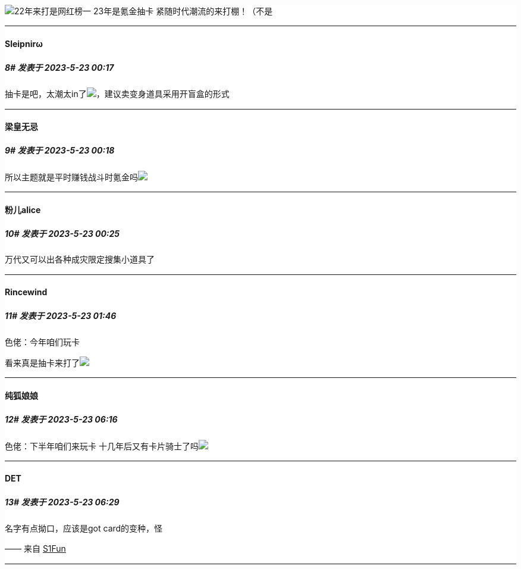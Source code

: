 <img src="https://static.saraba1st.com/image/smiley/face2017/037.png" referrerpolicy="no-referrer">22年来打是网红榜一
23年是氪金抽卡
紧随时代潮流的来打棚！（不是

*****

####  Sleipnirω  
##### 8#       发表于 2023-5-23 00:17

抽卡是吧，太潮太in了<img src="https://static.saraba1st.com/image/smiley/face2017/067.png" referrerpolicy="no-referrer">，建议卖变身道具采用开盲盒的形式

*****

####  梁皇无忌  
##### 9#       发表于 2023-5-23 00:18

所以主题就是平时赚钱战斗时氪金吗<img src="https://static.saraba1st.com/image/smiley/face2017/048.png" referrerpolicy="no-referrer">

*****

####  粉儿alice  
##### 10#       发表于 2023-5-23 00:25

万代又可以出各种成灾限定搜集小道具了

*****

####  Rincewind  
##### 11#       发表于 2023-5-23 01:46

色佬：今年咱们玩卡

看来真是抽卡来打了<img src="https://static.saraba1st.com/image/smiley/face2017/037.png" referrerpolicy="no-referrer">

*****

####  纯狐娘娘  
##### 12#       发表于 2023-5-23 06:16

色佬：下半年咱们来玩卡 十几年后又有卡片骑士了吗<img src="https://static.saraba1st.com/image/smiley/face2017/066.png" referrerpolicy="no-referrer">

*****

####  DET  
##### 13#       发表于 2023-5-23 06:29

名字有点拗口，应该是got card的变种，怪

—— 来自 [S1Fun](https://s1fun.koalcat.com)

*****
